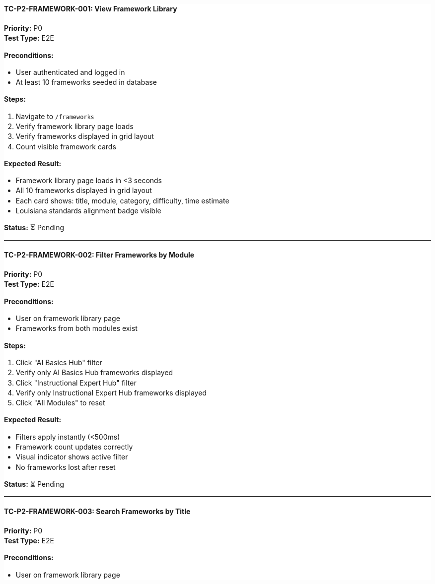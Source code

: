 
#### TC-P2-FRAMEWORK-001: View Framework Library
**Priority:** P0  
**Test Type:** E2E  

**Preconditions:**
- User authenticated and logged in
- At least 10 frameworks seeded in database

**Steps:**
1. Navigate to `/frameworks`
2. Verify framework library page loads
3. Verify frameworks displayed in grid layout
4. Count visible framework cards

**Expected Result:**
- Framework library page loads in <3 seconds
- All 10 frameworks displayed in grid layout
- Each card shows: title, module, category, difficulty, time estimate
- Louisiana standards alignment badge visible

**Status:** ⏳ Pending

---

#### TC-P2-FRAMEWORK-002: Filter Frameworks by Module
**Priority:** P0  
**Test Type:** E2E  

**Preconditions:**
- User on framework library page
- Frameworks from both modules exist

**Steps:**
1. Click "AI Basics Hub" filter
2. Verify only AI Basics Hub frameworks displayed
3. Click "Instructional Expert Hub" filter
4. Verify only Instructional Expert Hub frameworks displayed
5. Click "All Modules" to reset

**Expected Result:**
- Filters apply instantly (<500ms)
- Framework count updates correctly
- Visual indicator shows active filter
- No frameworks lost after reset

**Status:** ⏳ Pending

---

#### TC-P2-FRAMEWORK-003: Search Frameworks by Title
**Priority:** P0  
**Test Type:** E2E  

**Preconditions:**
- User on framework library page
